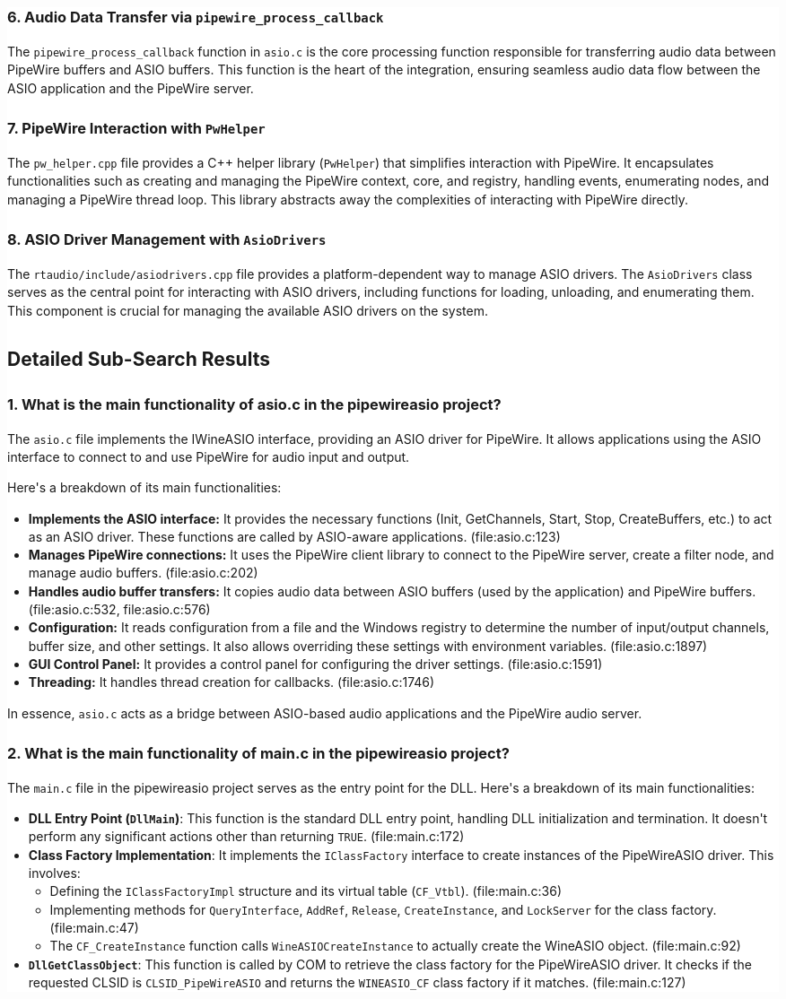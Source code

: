 ### 6. Audio Data Transfer via `pipewire_process_callback`
The `pipewire_process_callback` function in `asio.c` is the core processing function responsible for transferring audio data between PipeWire buffers and ASIO buffers. This function is the heart of the integration, ensuring seamless audio data flow between the ASIO application and the PipeWire server.

### 7. PipeWire Interaction with `PwHelper`
The `pw_helper.cpp` file provides a C++ helper library (`PwHelper`) that simplifies interaction with PipeWire. It encapsulates functionalities such as creating and managing the PipeWire context, core, and registry, handling events, enumerating nodes, and managing a PipeWire thread loop. This library abstracts away the complexities of interacting with PipeWire directly.

### 8. ASIO Driver Management with `AsioDrivers`
The `rtaudio/include/asiodrivers.cpp` file provides a platform-dependent way to manage ASIO drivers. The `AsioDrivers` class serves as the central point for interacting with ASIO drivers, including functions for loading, unloading, and enumerating them. This component is crucial for managing the available ASIO drivers on the system.

## Detailed Sub-Search Results

### 1. What is the main functionality of asio.c in the pipewireasio project?
The `asio.c` file implements the IWineASIO interface, providing an ASIO driver for PipeWire. It allows applications using the ASIO interface to connect to and use PipeWire for audio input and output.

Here's a breakdown of its main functionalities:

*   **Implements the ASIO interface:** It provides the necessary functions (Init, GetChannels, Start, Stop, CreateBuffers, etc.) to act as an ASIO driver. These functions are called by ASIO-aware applications. (file:asio.c:123)
*   **Manages PipeWire connections:** It uses the PipeWire client library to connect to the PipeWire server, create a filter node, and manage audio buffers. (file:asio.c:202)
*   **Handles audio buffer transfers:** It copies audio data between ASIO buffers (used by the application) and PipeWire buffers. (file:asio.c:532, file:asio.c:576)
*   **Configuration:** It reads configuration from a file and the Windows registry to determine the number of input/output channels, buffer size, and other settings. It also allows overriding these settings with environment variables. (file:asio.c:1897)
*   **GUI Control Panel:** It provides a control panel for configuring the driver settings. (file:asio.c:1591)
*   **Threading:** It handles thread creation for callbacks. (file:asio.c:1746)

In essence, `asio.c` acts as a bridge between ASIO-based audio applications and the PipeWire audio server.

### 2. What is the main functionality of main.c in the pipewireasio project?
The `main.c` file in the pipewireasio project serves as the entry point for the DLL. Here's a breakdown of its main functionalities:

*   **DLL Entry Point (`DllMain`)**: This function is the standard DLL entry point, handling DLL initialization and termination. It doesn't perform any significant actions other than returning `TRUE`. (file:main.c:172)
*   **Class Factory Implementation**: It implements the `IClassFactory` interface to create instances of the PipeWireASIO driver. This involves:
    *   Defining the `IClassFactoryImpl` structure and its virtual table (`CF_Vtbl`). (file:main.c:36)
    *   Implementing methods for `QueryInterface`, `AddRef`, `Release`, `CreateInstance`, and `LockServer` for the class factory. (file:main.c:47)
    *   The `CF_CreateInstance` function calls `WineASIOCreateInstance` to actually create the WineASIO object. (file:main.c:92)
*   **`DllGetClassObject`**: This function is called by COM to retrieve the class factory for the PipeWireASIO driver. It checks if the requested CLSID is `CLSID_PipeWireASIO` and returns the `WINEASIO_CF` class factory if it matches. (file:main.c:127)